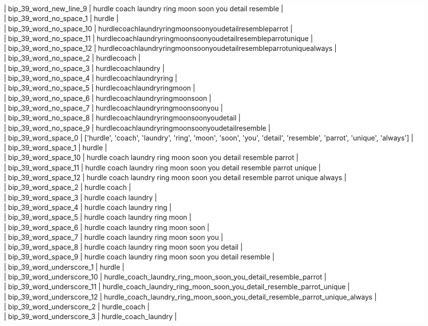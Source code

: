 | bip_39_word_new_line_9 | hurdle
coach
laundry
ring
moon
soon
you
detail
resemble |  
| bip_39_word_no_space_1 | hurdle |  
| bip_39_word_no_space_10 | hurdlecoachlaundryringmoonsoonyoudetailresembleparrot |  
| bip_39_word_no_space_11 | hurdlecoachlaundryringmoonsoonyoudetailresembleparrotunique |  
| bip_39_word_no_space_12 | hurdlecoachlaundryringmoonsoonyoudetailresembleparrotuniquealways |  
| bip_39_word_no_space_2 | hurdlecoach |  
| bip_39_word_no_space_3 | hurdlecoachlaundry |  
| bip_39_word_no_space_4 | hurdlecoachlaundryring |  
| bip_39_word_no_space_5 | hurdlecoachlaundryringmoon |  
| bip_39_word_no_space_6 | hurdlecoachlaundryringmoonsoon |  
| bip_39_word_no_space_7 | hurdlecoachlaundryringmoonsoonyou |  
| bip_39_word_no_space_8 | hurdlecoachlaundryringmoonsoonyoudetail |  
| bip_39_word_no_space_9 | hurdlecoachlaundryringmoonsoonyoudetailresemble |  
| bip_39_word_space_0 | ['hurdle', 'coach', 'laundry', 'ring', 'moon', 'soon', 'you', 'detail', 'resemble', 'parrot', 'unique', 'always'] |  
| bip_39_word_space_1 | hurdle |  
| bip_39_word_space_10 | hurdle coach laundry ring moon soon you detail resemble parrot |  
| bip_39_word_space_11 | hurdle coach laundry ring moon soon you detail resemble parrot unique |  
| bip_39_word_space_12 | hurdle coach laundry ring moon soon you detail resemble parrot unique always |  
| bip_39_word_space_2 | hurdle coach |  
| bip_39_word_space_3 | hurdle coach laundry |  
| bip_39_word_space_4 | hurdle coach laundry ring |  
| bip_39_word_space_5 | hurdle coach laundry ring moon |  
| bip_39_word_space_6 | hurdle coach laundry ring moon soon |  
| bip_39_word_space_7 | hurdle coach laundry ring moon soon you |  
| bip_39_word_space_8 | hurdle coach laundry ring moon soon you detail |  
| bip_39_word_space_9 | hurdle coach laundry ring moon soon you detail resemble |  
| bip_39_word_underscore_1 | hurdle |  
| bip_39_word_underscore_10 | hurdle_coach_laundry_ring_moon_soon_you_detail_resemble_parrot |  
| bip_39_word_underscore_11 | hurdle_coach_laundry_ring_moon_soon_you_detail_resemble_parrot_unique |  
| bip_39_word_underscore_12 | hurdle_coach_laundry_ring_moon_soon_you_detail_resemble_parrot_unique_always |  
| bip_39_word_underscore_2 | hurdle_coach |  
| bip_39_word_underscore_3 | hurdle_coach_laundry |  